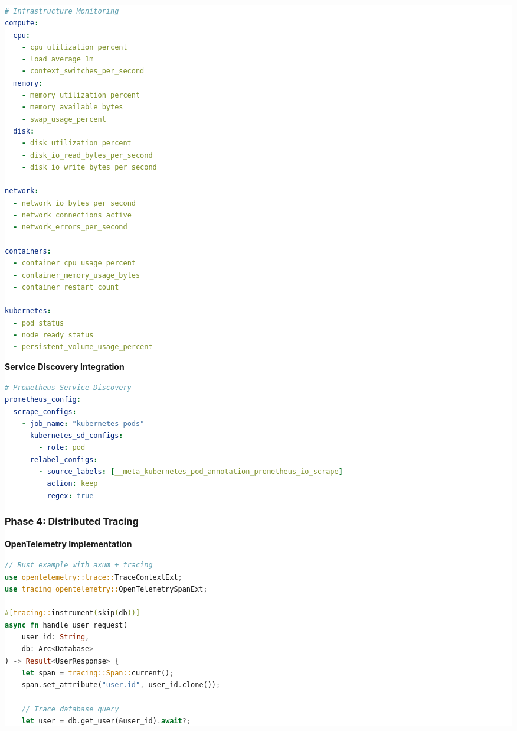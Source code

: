 ```yaml
# Infrastructure Monitoring
compute:
  cpu:
    - cpu_utilization_percent
    - load_average_1m
    - context_switches_per_second
  memory:
    - memory_utilization_percent
    - memory_available_bytes
    - swap_usage_percent
  disk:
    - disk_utilization_percent
    - disk_io_read_bytes_per_second
    - disk_io_write_bytes_per_second

network:
  - network_io_bytes_per_second
  - network_connections_active
  - network_errors_per_second

containers:
  - container_cpu_usage_percent
  - container_memory_usage_bytes
  - container_restart_count

kubernetes:
  - pod_status
  - node_ready_status
  - persistent_volume_usage_percent
```

**Service Discovery Integration**

```yaml
# Prometheus Service Discovery
prometheus_config:
  scrape_configs:
    - job_name: "kubernetes-pods"
      kubernetes_sd_configs:
        - role: pod
      relabel_configs:
        - source_labels: [__meta_kubernetes_pod_annotation_prometheus_io_scrape]
          action: keep
          regex: true
```

### Phase 4: Distributed Tracing

**OpenTelemetry Implementation**

```rust
// Rust example with axum + tracing
use opentelemetry::trace::TraceContextExt;
use tracing_opentelemetry::OpenTelemetrySpanExt;

#[tracing::instrument(skip(db))]
async fn handle_user_request(
    user_id: String,
    db: Arc<Database>
) -> Result<UserResponse> {
    let span = tracing::Span::current();
    span.set_attribute("user.id", user_id.clone());
    
    // Trace database query
    let user = db.get_user(&user_id).await?;
```